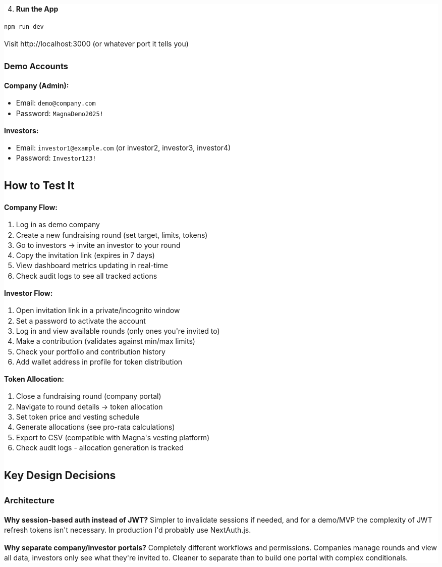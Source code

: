 4. **Run the App**
```bash
npm run dev
```

Visit http://localhost:3000 (or whatever port it tells you)

### Demo Accounts

**Company (Admin):**
- Email: `demo@company.com`
- Password: `MagnaDemo2025!`

**Investors:**
- Email: `investor1@example.com` (or investor2, investor3, investor4)
- Password: `Investor123!`

## How to Test It

**Company Flow:**
1. Log in as demo company
2. Create a new fundraising round (set target, limits, tokens)
3. Go to investors → invite an investor to your round
4. Copy the invitation link (expires in 7 days)
5. View dashboard metrics updating in real-time
6. Check audit logs to see all tracked actions

**Investor Flow:**
1. Open invitation link in a private/incognito window
2. Set a password to activate the account
3. Log in and view available rounds (only ones you're invited to)
4. Make a contribution (validates against min/max limits)
5. Check your portfolio and contribution history
6. Add wallet address in profile for token distribution

**Token Allocation:**
1. Close a fundraising round (company portal)
2. Navigate to round details → token allocation
3. Set token price and vesting schedule
4. Generate allocations (see pro-rata calculations)
5. Export to CSV (compatible with Magna's vesting platform)
6. Check audit logs - allocation generation is tracked

## Key Design Decisions

### Architecture

**Why session-based auth instead of JWT?**
Simpler to invalidate sessions if needed, and for a demo/MVP the complexity of JWT refresh tokens isn't necessary. In production I'd probably use NextAuth.js.

**Why separate company/investor portals?**
Completely different workflows and permissions. Companies manage rounds and view all data, investors only see what they're invited to. Cleaner to separate than to build one portal with complex conditionals.
